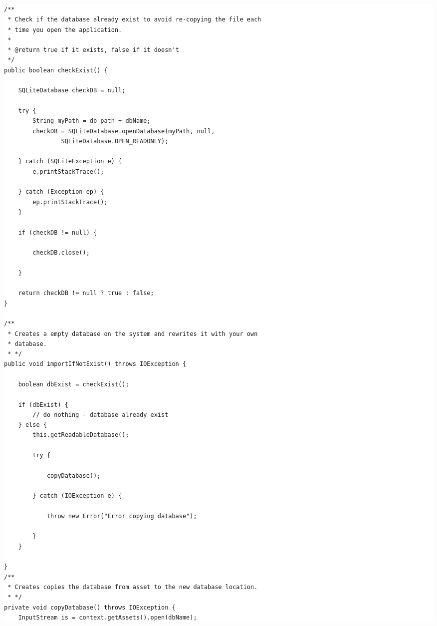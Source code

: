     /**
     * Check if the database already exist to avoid re-copying the file each
     * time you open the application.
     * 
     * @return true if it exists, false if it doesn't
     */
    public boolean checkExist() {

        SQLiteDatabase checkDB = null;

        try {
            String myPath = db_path + dbName;
            checkDB = SQLiteDatabase.openDatabase(myPath, null,
                    SQLiteDatabase.OPEN_READONLY);

        } catch (SQLiteException e) {
            e.printStackTrace();

        } catch (Exception ep) {
            ep.printStackTrace();
        }

        if (checkDB != null) {

            checkDB.close();

        }

        return checkDB != null ? true : false;
    }

    /**
     * Creates a empty database on the system and rewrites it with your own
     * database.
     * */
    public void importIfNotExist() throws IOException {

        boolean dbExist = checkExist();

        if (dbExist) {
            // do nothing - database already exist
        } else {
            this.getReadableDatabase();

            try {

                copyDatabase();

            } catch (IOException e) {

                throw new Error("Error copying database");

            }
        }

    }
    /**
     * Creates copies the database from asset to the new database location.
     * */
    private void copyDatabase() throws IOException {
        InputStream is = context.getAssets().open(dbName);
